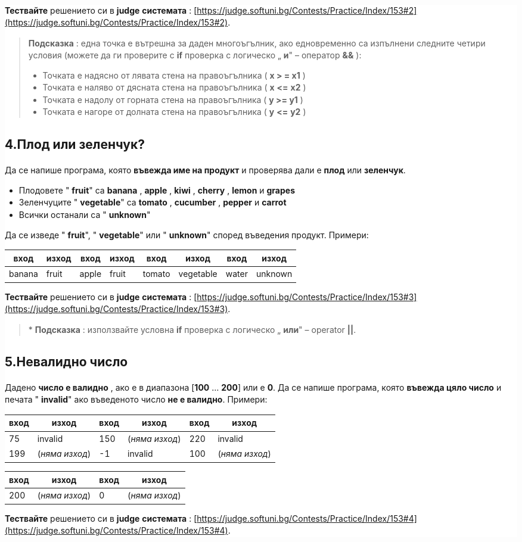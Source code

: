 **Тествайте** решението си в **judge**  **системата** : [https://judge.softuni.bg/Contests/Practice/Index/153#2](https://judge.softuni.bg/Contests/Practice/Index/153#2).

>  **Подсказка** : една точка е вътрешна за даден многоъгълник, ако едновременно са изпълнени следните четири условия (можете да ги проверите с **if** проверка с логическо „ **и**&quot; – оператор **&amp;&amp;** ):
> 
> - Точката е надясно от лявата стена на правоъгълника ( **x &gt; = x1** )
> - Точката е наляво от дясната стена на правоъгълника ( **x**   **&lt;=** **x2** )
> - Точката е надолу от горната стена на правоъгълника ( **y &gt;= y1** )
> - Точката е нагоре от долната стена на правоъгълника ( **y**  **&lt;=** **y2** )

## 4.Плод или зеленчук?

Да се напише програма, която **въвежда име на продукт** и проверява дали е **плод** или **зеленчук**.

- Плодовете &quot; **fruit**&quot; са **banana** , **apple** , **kiwi** , **cherry** , **lemon** и **grapes**
- Зеленчуците &quot; **vegetable**&quot; са **tomato** , **cucumber** , **pepper** и **carrot**
- Всички останали са &quot; **unknown**&quot;

Да се изведе &quot; **fruit**&quot;, &quot; **vegetable**&quot; или &quot; **unknown**&quot; според въведения продукт. Примери:

| **вход** | **изход** | **вход** | **изход** |  **вход** | **изход** |  **вход** | **изход** |
| --- | --- | --- | --- | --- | --- | --- | --- | 
| banana | fruit | apple | fruit | tomato | vegetable | water | unknown |

**Тествайте** решението си в **judge**  **системата** : [https://judge.softuni.bg/Contests/Practice/Index/153#3](https://judge.softuni.bg/Contests/Practice/Index/153#3).

> \* **Подсказка** : използвайте условна **if** проверка с логическо „ **или**&quot; – operator **||**.

## 5.Невалидно число

Дадено **число е валидно** , ако е в диапазона [**100** … **200**] или е **0**. Да се напише програма, която **въвежда цяло число** и печата &quot; **invalid**&quot; ако въведеното число **не е валидно**. Примери:

| **вход** | **изход** | **вход** | **изход** | **вход** | **изход** |   
| --- | --- | --- | --- | --- | --- | 
| 75 | invalid | 150 | (_няма изход_) | 220 | invalid | 
|199 | (_няма изход_) | -1 | invalid | 100 | (_няма изход_) ||

| **вход** | **изход** | **вход** | **изход** |
|---|---|---|---|
|200 | (_няма изход_) | 0 | (_няма изход_) |

**Тествайте** решението си в **judge**  **системата** : [https://judge.softuni.bg/Contests/Practice/Index/153#4](https://judge.softuni.bg/Contests/Practice/Index/153#4).
